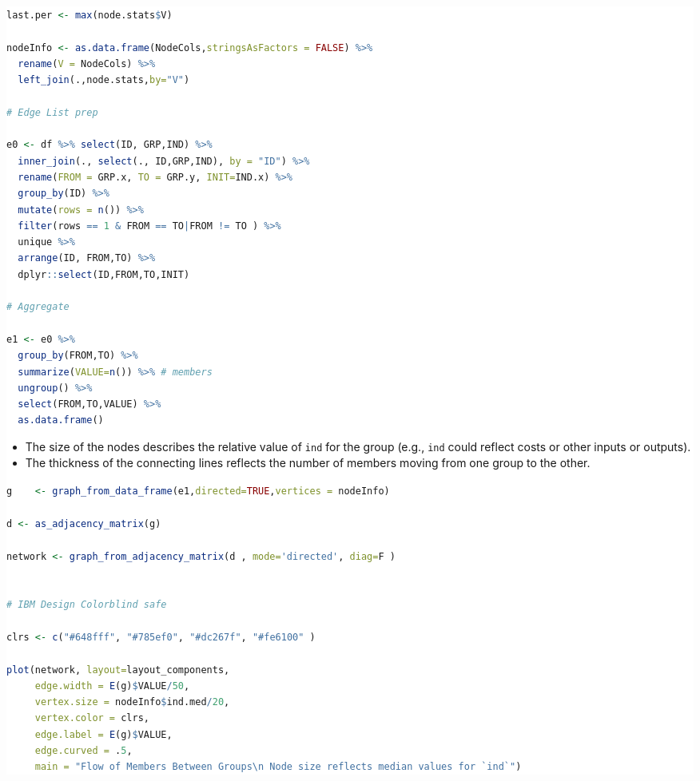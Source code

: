 ``` r
last.per <- max(node.stats$V)

nodeInfo <- as.data.frame(NodeCols,stringsAsFactors = FALSE) %>%
  rename(V = NodeCols) %>%
  left_join(.,node.stats,by="V")

# Edge List prep

e0 <- df %>% select(ID, GRP,IND) %>%
  inner_join(., select(., ID,GRP,IND), by = "ID") %>%
  rename(FROM = GRP.x, TO = GRP.y, INIT=IND.x) %>%
  group_by(ID) %>%
  mutate(rows = n()) %>%
  filter(rows == 1 & FROM == TO|FROM != TO ) %>%
  unique %>%
  arrange(ID, FROM,TO) %>%
  dplyr::select(ID,FROM,TO,INIT)

# Aggregate

e1 <- e0 %>%
  group_by(FROM,TO) %>%
  summarize(VALUE=n()) %>% # members
  ungroup() %>%
  select(FROM,TO,VALUE) %>%
  as.data.frame()
```

-   The size of the nodes describes the relative value of `ind` for the
    group (e.g., `ind` could reflect costs or other inputs or outputs).
-   The thickness of the connecting lines reflects the number of members
    moving from one group to the other.

``` r
g    <- graph_from_data_frame(e1,directed=TRUE,vertices = nodeInfo)

d <- as_adjacency_matrix(g) 

network <- graph_from_adjacency_matrix(d , mode='directed', diag=F )


# IBM Design Colorblind safe

clrs <- c("#648fff", "#785ef0", "#dc267f", "#fe6100" )

plot(network, layout=layout_components, 
     edge.width = E(g)$VALUE/50,
     vertex.size = nodeInfo$ind.med/20,
     vertex.color = clrs,
     edge.label = E(g)$VALUE,
     edge.curved = .5,
     main = "Flow of Members Between Groups\n Node size reflects median values for `ind`")
```
